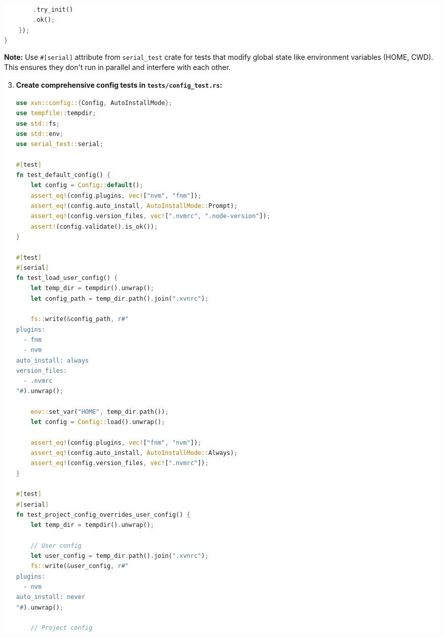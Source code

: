    ```rust
           .try_init()
           .ok();
       });
   }
   ```

   **Note:** Use `#[serial]` attribute from `serial_test` crate for tests that modify global state like environment variables (HOME, CWD). This ensures they don't run in parallel and interfere with each other.

3. **Create comprehensive config tests in `tests/config_test.rs`:**
   ```rust
   use xvn::config::{Config, AutoInstallMode};
   use tempfile::tempdir;
   use std::fs;
   use std::env;
   use serial_test::serial;

   #[test]
   fn test_default_config() {
       let config = Config::default();
       assert_eq!(config.plugins, vec!["nvm", "fnm"]);
       assert_eq!(config.auto_install, AutoInstallMode::Prompt);
       assert_eq!(config.version_files, vec![".nvmrc", ".node-version"]);
       assert!(config.validate().is_ok());
   }

   #[test]
   #[serial]
   fn test_load_user_config() {
       let temp_dir = tempdir().unwrap();
       let config_path = temp_dir.path().join(".xvnrc");

       fs::write(&config_path, r#"
   plugins:
     - fnm
     - nvm
   auto_install: always
   version_files:
     - .nvmrc
   "#).unwrap();

       env::set_var("HOME", temp_dir.path());
       let config = Config::load().unwrap();

       assert_eq!(config.plugins, vec!["fnm", "nvm"]);
       assert_eq!(config.auto_install, AutoInstallMode::Always);
       assert_eq!(config.version_files, vec![".nvmrc"]);
   }

   #[test]
   #[serial]
   fn test_project_config_overrides_user_config() {
       let temp_dir = tempdir().unwrap();

       // User config
       let user_config = temp_dir.path().join(".xvnrc");
       fs::write(&user_config, r#"
   plugins:
     - nvm
   auto_install: never
   "#).unwrap();

       // Project config
   ```